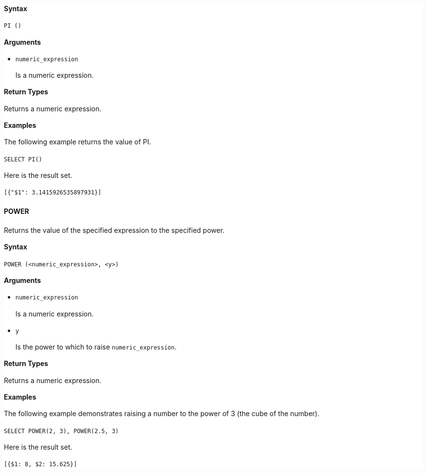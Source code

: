  **Syntax**  

```  
PI ()  
```  

 **Arguments**  

-   `numeric_expression`  

     Is a numeric expression.  

 **Return Types**  

 Returns a numeric expression.  

 **Examples**  

 The following example returns the value of PI.  

```  
SELECT PI()  
```  

 Here is the result set.  

```  
[{"$1": 3.1415926535897931}]  
```  

####  <a name="bk_power"></a> POWER  
 Returns the value of the specified expression to the specified power.  

 **Syntax**  

```  
POWER (<numeric_expression>, <y>)  
```  

 **Arguments**  

-   `numeric_expression`  

     Is a numeric expression.  

-   `y`  

     Is the power to which to raise `numeric_expression`.  

 **Return Types**  

 Returns a numeric expression.  

 **Examples**  

 The following example demonstrates raising a number to the power of 3 (the cube of the number).  

```  
SELECT POWER(2, 3), POWER(2.5, 3)  
```  

 Here is the result set.  

```  
[{$1: 8, $2: 15.625}]  
```  
